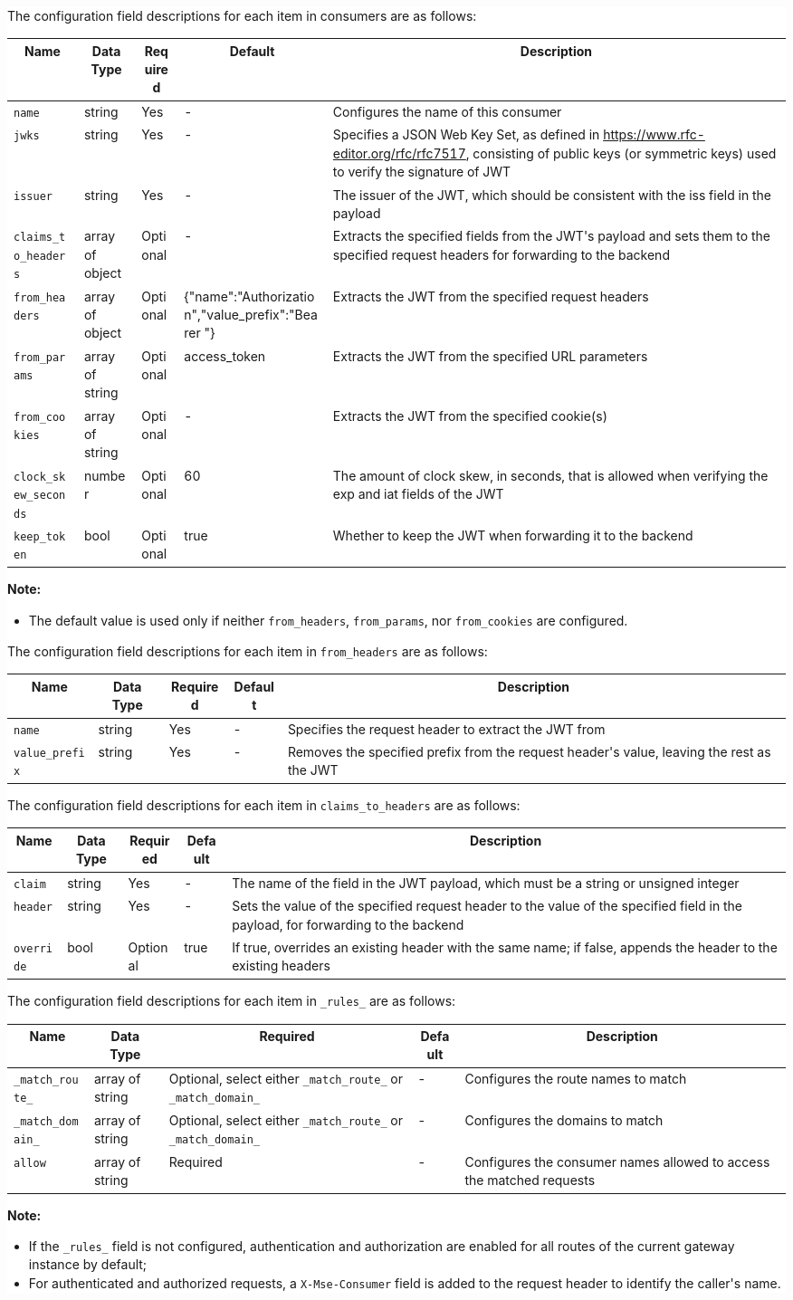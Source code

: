 The configuration field descriptions for each item in consumers are as follows:

| Name                    | Data Type          | Required | Default | Description|
| ----------------------- | ----------------- | -------- | ------------------------------------------------- | ------------------------ |
| `name`                  | string            | Yes     | -    | Configures the name of this consumer     |
| `jwks`                  | string            | Yes     | -   | Specifies a JSON Web Key Set, as defined in https://www.rfc-editor.org/rfc/rfc7517, consisting of public keys (or symmetric keys) used to verify the signature of JWT  |
| `issuer`                | string            | Yes     | -  | The issuer of the JWT, which should be consistent with the iss field in the payload   |
| `claims_to_headers`     | array of object   | Optional     | -  | Extracts the specified fields from the JWT's payload and sets them to the specified request headers for forwarding to the backend |
| `from_headers`          | array of object   | Optional     | {"name":"Authorization","value_prefix":"Bearer "} | Extracts the JWT from the specified request headers |
| `from_params`           | array of string   | Optional     | access_token    | Extracts the JWT from the specified URL parameters     |
| `from_cookies`          | array of string   | Optional     | -    | Extracts the JWT from the specified cookie(s)     |
| `clock_skew_seconds`    | number            | Optional     | 60     | The amount of clock skew, in seconds, that is allowed when verifying the exp and iat fields of the JWT          |
| `keep_token`            | bool              | Optional     | true   | Whether to keep the JWT when forwarding it to the backend  |

**Note:**

- The default value is used only if neither `from_headers`, `from_params`, nor `from_cookies` are configured.

The configuration field descriptions for each item in `from_headers` are as follows:

| Name             | Data Type        | Required| Default | Description |
| ---------------- | --------------- | ------- | ------ | --------------------------------------------------------- |
| `name`           | string          | Yes    | -      | Specifies the request header to extract the JWT from |
| `value_prefix`   | string          | Yes    | -      | Removes the specified prefix from the request header's value, leaving the rest as the JWT  |

The configuration field descriptions for each item in `claims_to_headers` are as follows:

| Name             | Data Type        | Required| Default | Description  |
| ---------------- | --------------- | ------- | ------ | --------------------------------------------------------- |
| `claim`          | string          | Yes    | -      | The name of the field in the JWT payload, which must be a string or unsigned integer |
| `header`         | string          | Yes    | -      | Sets the value of the specified request header to the value of the specified field in the payload, for forwarding to the backend  |
| `override`       | bool            | Optional    | true   | If true, overrides an existing header with the same name; if false, appends the header to the existing headers |

The configuration field descriptions for each item in `_rules_` are as follows:

|  Name             | Data Type        | Required| Default | Description  |
| ---------------- | --------------- | ------------------------------------------------- | ------ | -------------------------------------------------- |
| `_match_route_`  | array of string | Optional, select either `_match_route_` or `_match_domain_` | -      | Configures the route names to match|
| `_match_domain_` | array of string | Optional, select either `_match_route_` or `_match_domain_` | -      | Configures the domains to match |
| `allow`          | array of string | Required  | -      | Configures the consumer names allowed to access the matched requests |

**Note:**
- If the `_rules_` field is not configured, authentication and authorization are enabled for all routes of the current gateway instance by default;
- For authenticated and authorized requests, a `X-Mse-Consumer` field is added to the request header to identify the caller's name.
